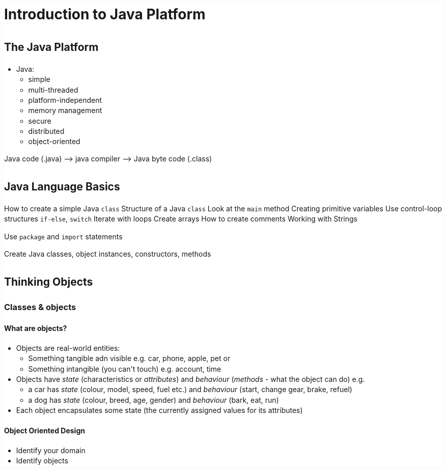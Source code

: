 # Introduction to Java Platform

## The Java Platform

- Java:
  - simple
  - multi-threaded
  - platform-independent
  - memory management
  - secure
  - distributed
  - object-oriented

Java code (.java) --> java compiler --> Java byte code (.class)

## Java Language Basics

How to create a simple Java `class`
Structure of a Java `class`
Look at the `main` method
Creating primitive variables
Use control-loop structures `if-else`, `switch`
Iterate with loops
Create arrays
How to create comments
Working with Strings

Use `package` and `import` statements

Create Java classes, object instances, constructors, methods

## Thinking Objects

### Classes & objects

#### What are objects?

- Objects are real-world entities:
  - Something tangible adn visible e.g. car, phone, apple, pet or
  - Something intangible (you can't touch) e.g. account, time
- Objects have _state_ (characteristics or _attributes_) and _behaviour_ (_methods_ - what the object can do) e.g.
  - a car has _state_ (colour, model, speed, fuel etc.) and _behaviour_ (start, change gear, brake, refuel)
  - a dog has _state_ (colour, breed, age, gender) and _behaviour_ (bark, eat, run)
- Each object encapsulates some state (the currently assigned values for its attributes)

#### Object Oriented Design

- Identify your domain
- Identify objects
